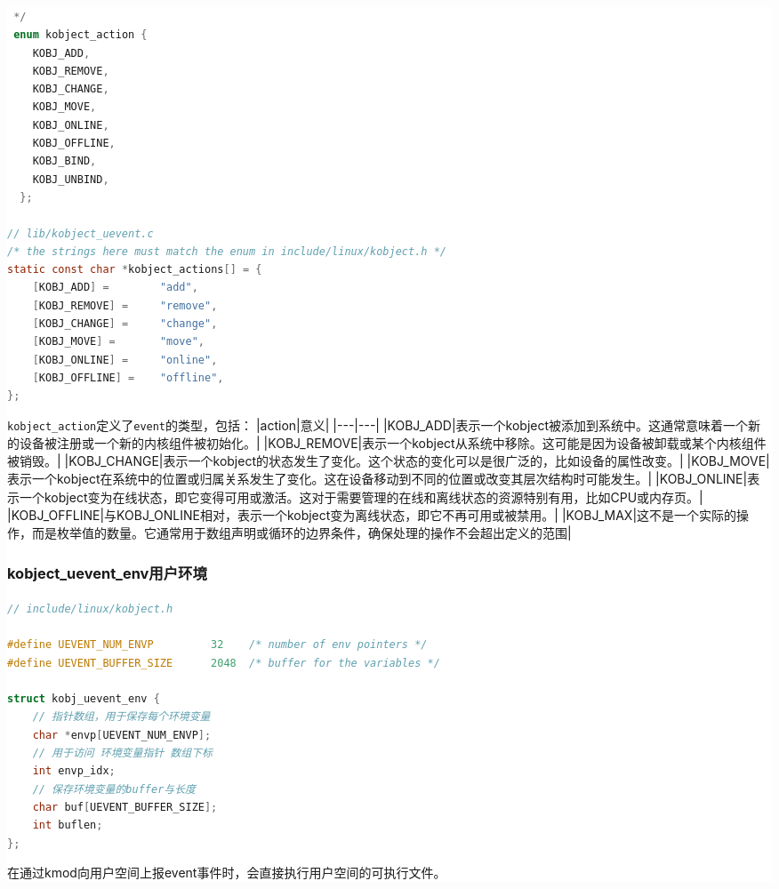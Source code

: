 ```c
 */
 enum kobject_action {
 	KOBJ_ADD,
 	KOBJ_REMOVE,
  	KOBJ_CHANGE,
 	KOBJ_MOVE,
  	KOBJ_ONLINE,
  	KOBJ_OFFLINE,
 	KOBJ_BIND,
  	KOBJ_UNBIND,
  };

// lib/kobject_uevent.c
/* the strings here must match the enum in include/linux/kobject.h */
static const char *kobject_actions[] = {
    [KOBJ_ADD] =        "add",
    [KOBJ_REMOVE] =     "remove",
    [KOBJ_CHANGE] =     "change",
    [KOBJ_MOVE] =       "move",
    [KOBJ_ONLINE] =     "online",
    [KOBJ_OFFLINE] =    "offline",
};
```
`kobject_action`定义了`event`的类型，包括：
|action|意义|
|---|---|
|KOBJ_ADD|表示一个kobject被添加到系统中。这通常意味着一个新的设备被注册或一个新的内核组件被初始化。|
|KOBJ_REMOVE|表示一个kobject从系统中移除。这可能是因为设备被卸载或某个内核组件被销毁。|
|KOBJ_CHANGE|表示一个kobject的状态发生了变化。这个状态的变化可以是很广泛的，比如设备的属性改变。|
|KOBJ_MOVE|表示一个kobject在系统中的位置或归属关系发生了变化。这在设备移动到不同的位置或改变其层次结构时可能发生。|
|KOBJ_ONLINE|表示一个kobject变为在线状态，即它变得可用或激活。这对于需要管理的在线和离线状态的资源特别有用，比如CPU或内存页。|
|KOBJ_OFFLINE|与KOBJ_ONLINE相对，表示一个kobject变为离线状态，即它不再可用或被禁用。|
|KOBJ_MAX|这不是一个实际的操作，而是枚举值的数量。它通常用于数组声明或循环的边界条件，确保处理的操作不会超出定义的范围|
### kobject_uevent_env用户环境
```c
// include/linux/kobject.h

#define UEVENT_NUM_ENVP         32    /* number of env pointers */
#define UEVENT_BUFFER_SIZE      2048  /* buffer for the variables */

struct kobj_uevent_env {
    // 指针数组，用于保存每个环境变量
    char *envp[UEVENT_NUM_ENVP];
    // 用于访问 环境变量指针 数组下标
    int envp_idx;
    // 保存环境变量的buffer与长度
    char buf[UEVENT_BUFFER_SIZE];
    int buflen;
};
```
在通过kmod向用户空间上报event事件时，会直接执行用户空间的可执行文件。
